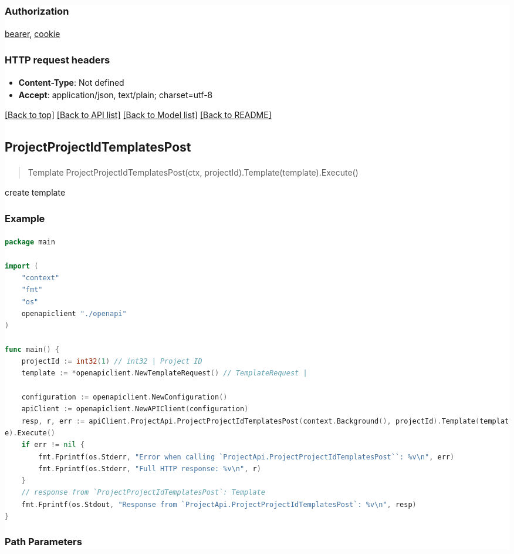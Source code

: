 ### Authorization

[bearer](../README.md#bearer), [cookie](../README.md#cookie)

### HTTP request headers

- **Content-Type**: Not defined
- **Accept**: application/json, text/plain; charset=utf-8

[[Back to top]](#) [[Back to API list]](../README.md#documentation-for-api-endpoints)
[[Back to Model list]](../README.md#documentation-for-models)
[[Back to README]](../README.md)


## ProjectProjectIdTemplatesPost

> Template ProjectProjectIdTemplatesPost(ctx, projectId).Template(template).Execute()

create template

### Example

```go
package main

import (
    "context"
    "fmt"
    "os"
    openapiclient "./openapi"
)

func main() {
    projectId := int32(1) // int32 | Project ID
    template := *openapiclient.NewTemplateRequest() // TemplateRequest | 

    configuration := openapiclient.NewConfiguration()
    apiClient := openapiclient.NewAPIClient(configuration)
    resp, r, err := apiClient.ProjectApi.ProjectProjectIdTemplatesPost(context.Background(), projectId).Template(template).Execute()
    if err != nil {
        fmt.Fprintf(os.Stderr, "Error when calling `ProjectApi.ProjectProjectIdTemplatesPost``: %v\n", err)
        fmt.Fprintf(os.Stderr, "Full HTTP response: %v\n", r)
    }
    // response from `ProjectProjectIdTemplatesPost`: Template
    fmt.Fprintf(os.Stdout, "Response from `ProjectApi.ProjectProjectIdTemplatesPost`: %v\n", resp)
}
```

### Path Parameters

